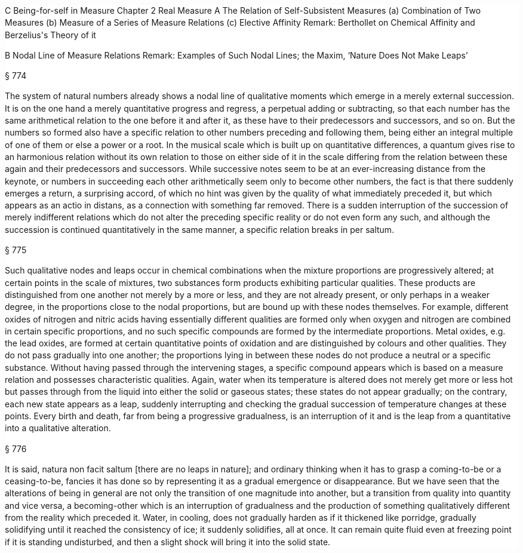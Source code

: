 C Being-for-self in Measure
Chapter 2 Real Measure
A The Relation of Self-Subsistent Measures
(a) Combination of Two Measures
(b) Measure of a Series of Measure Relations
(c) Elective Affinity
Remark: Berthollet on Chemical Affinity and Berzelius's Theory of it

B Nodal Line of Measure Relations
Remark: Examples of Such Nodal Lines; the Maxim, ‘Nature Does Not Make Leaps’

§ 774

The system of natural numbers already shows a nodal line of qualitative moments which emerge in a merely external succession. It is on the one hand a merely quantitative progress and regress, a perpetual adding or subtracting, so that each number has the same arithmetical relation to the one before it and after it, as these have to their predecessors and successors, and so on. But the numbers so formed also have a specific relation to other numbers preceding and following them, being either an integral multiple of one of them or else a power or a root. In the musical scale which is built up on quantitative differences, a quantum gives rise to an harmonious relation without its own relation to those on either side of it in the scale differing from the relation between these again and their predecessors and successors. While successive notes seem to be at an ever-increasing distance from the keynote, or numbers in succeeding each other arithmetically seem only to become other numbers, the fact is that there suddenly emerges a return, a surprising accord, of which no hint was given by the quality of what immediately preceded it, but which appears as an actio in distans, as a connection with something far removed. There is a sudden interruption of the succession of merely indifferent relations which do not alter the preceding specific reality or do not even form any such, and although the succession is continued quantitatively in the same manner, a specific relation breaks in per saltum.

§ 775

Such qualitative nodes and leaps occur in chemical combinations when the mixture proportions are progressively altered; at certain points in the scale of mixtures, two substances form products exhibiting particular qualities. These products are distinguished from one another not merely by a more or less, and they are not already present, or only perhaps in a weaker degree, in the proportions close to the nodal proportions, but are bound up with these nodes themselves. For example, different oxides of nitrogen and nitric acids having essentially different qualities are formed only when oxygen and nitrogen are combined in certain specific proportions, and no such specific compounds are formed by the intermediate proportions. Metal oxides, e.g. the lead oxides, are formed at certain quantitative points of oxidation and are distinguished by colours and other qualities. They do not pass gradually into one another; the proportions lying in between these nodes do not produce a neutral or a specific substance. Without having passed through the intervening stages, a specific compound appears which is based on a measure relation and possesses characteristic qualities. Again, water when its temperature is altered does not merely get more or less hot but passes through from the liquid into either the solid or gaseous states; these states do not appear gradually; on the contrary, each new state appears as a leap, suddenly interrupting and checking the gradual succession of temperature changes at these points. Every birth and death, far from being a progressive gradualness, is an interruption of it and is the leap from a quantitative into a qualitative alteration.

§ 776

It is said, natura non facit saltum [there are no leaps in nature]; and ordinary thinking when it has to grasp a coming-to-be or a ceasing-to-be, fancies it has done so by representing it as a gradual emergence or disappearance. But we have seen that the alterations of being in general are not only the transition of one magnitude into another, but a transition from quality into quantity and vice versa, a becoming-other which is an interruption of gradualness and the production of something qualitatively different from the reality which preceded it. Water, in cooling, does not gradually harden as if it thickened like porridge, gradually solidifying until it reached the consistency of ice; it suddenly solidifies, all at once. It can remain quite fluid even at freezing point if it is standing undisturbed, and then a slight shock will bring it into the solid state.
